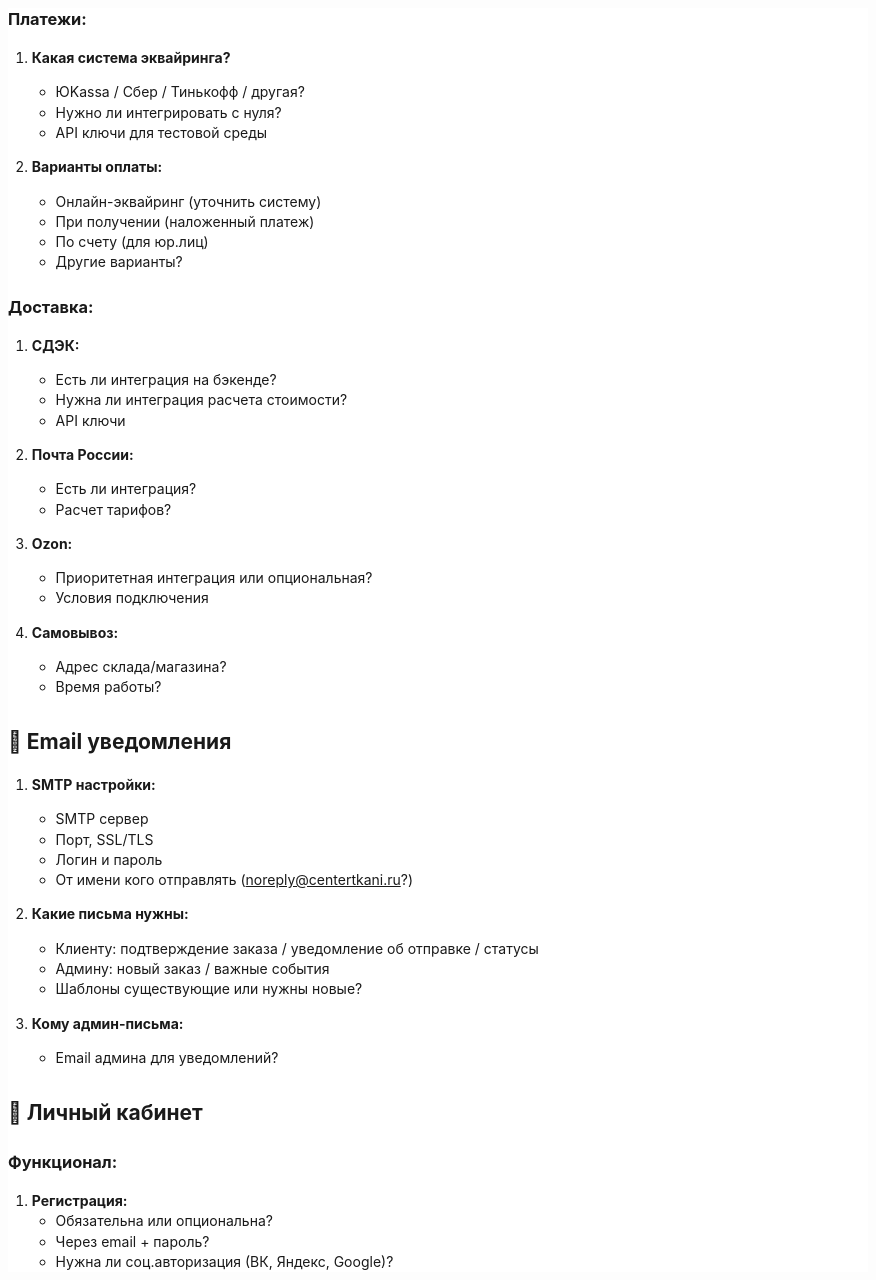 ### Платежи:
1. **Какая система эквайринга?**
   - ЮKassa / Сбер / Тинькофф / другая?
   - Нужно ли интегрировать с нуля?
   - API ключи для тестовой среды

2. **Варианты оплаты:**
   - Онлайн-эквайринг (уточнить систему)
   - При получении (наложенный платеж)
   - По счету (для юр.лиц)
   - Другие варианты?

### Доставка:
1. **СДЭК:**
   - Есть ли интеграция на бэкенде?
   - Нужна ли интеграция расчета стоимости?
   - API ключи

2. **Почта России:**
   - Есть ли интеграция?
   - Расчет тарифов?

3. **Ozon:**
   - Приоритетная интеграция или опциональная?
   - Условия подключения

4. **Самовывоз:**
   - Адрес склада/магазина?
   - Время работы?

## 📧 Email уведомления

1. **SMTP настройки:**
   - SMTP сервер
   - Порт, SSL/TLS
   - Логин и пароль
   - От имени кого отправлять (noreply@centertkani.ru?)

2. **Какие письма нужны:**
   - Клиенту: подтверждение заказа / уведомление об отправке / статусы
   - Админу: новый заказ / важные события
   - Шаблоны существующие или нужны новые?

3. **Кому админ-письма:**
   - Email админа для уведомлений?

## 👤 Личный кабинет

### Функционал:
1. **Регистрация:**
   - Обязательна или опциональна?
   - Через email + пароль?
   - Нужна ли соц.авторизация (ВК, Яндекс, Google)?
